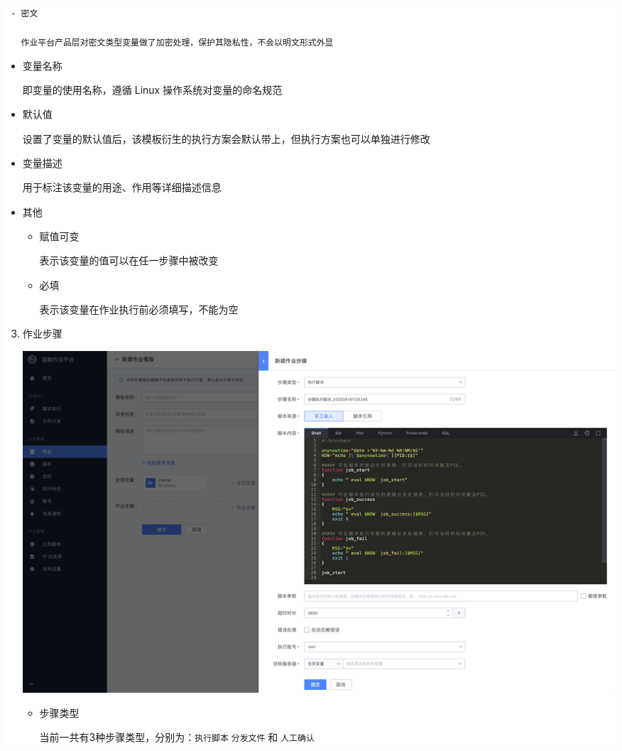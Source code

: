      - 密文

       作业平台产品层对密文类型变量做了加密处理，保护其隐私性，不会以明文形式外显

   - 变量名称

     即变量的使用名称，遵循 Linux 操作系统对变量的命名规范

   - 默认值

     设置了变量的默认值后，该模板衍生的执行方案会默认带上，但执行方案也可以单独进行修改

   - 变量描述

     用于标注该变量的用途、作用等详细描述信息

   - 其他

     - 赋值可变

       表示该变量的值可以在任一步骤中被改变

     - 必填

       表示该变量在作业执行前必须填写，不能为空

3. 作业步骤

   ![image-20200814112445236](media/image-20200814112445236.png)

   - 步骤类型

     当前一共有3种步骤类型，分别为：`执行脚本` `分发文件` 和 `人工确认`
